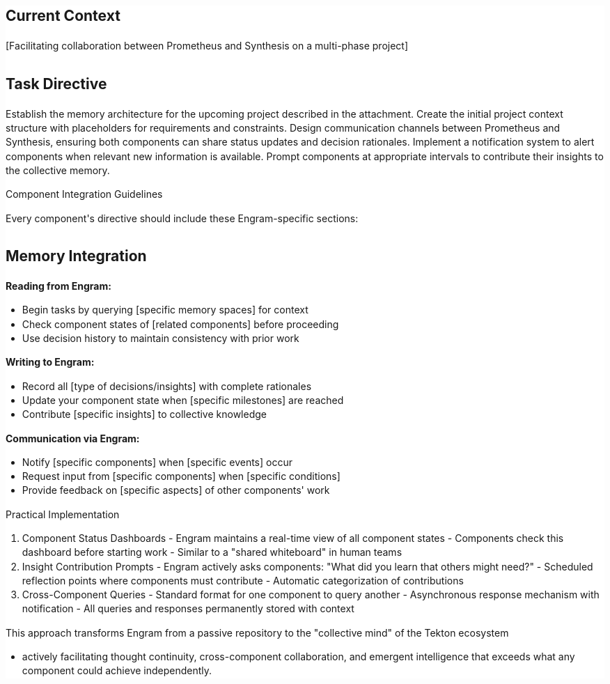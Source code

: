   ## Current Context
  [Facilitating collaboration between Prometheus and Synthesis on a multi-phase project]

  ## Task Directive
  Establish the memory architecture for the upcoming project described in the attachment. Create the initial
  project context structure with placeholders for requirements and constraints. Design communication channels
   between Prometheus and Synthesis, ensuring both components can share status updates and decision
  rationales. Implement a notification system to alert components when relevant new information is available.
   Prompt components at appropriate intervals to contribute their insights to the collective memory.

  Component Integration Guidelines

  Every component's directive should include these Engram-specific sections:

  ## Memory Integration

  **Reading from Engram:**
  - Begin tasks by querying [specific memory spaces] for context
  - Check component states of [related components] before proceeding
  - Use decision history to maintain consistency with prior work

  **Writing to Engram:**
  - Record all [type of decisions/insights] with complete rationales
  - Update your component state when [specific milestones] are reached
  - Contribute [specific insights] to collective knowledge

  **Communication via Engram:**
  - Notify [specific components] when [specific events] occur
  - Request input from [specific components] when [specific conditions]
  - Provide feedback on [specific aspects] of other components' work

  Practical Implementation

  1. Component Status Dashboards
    - Engram maintains a real-time view of all component states
    - Components check this dashboard before starting work
    - Similar to a "shared whiteboard" in human teams
  2. Insight Contribution Prompts
    - Engram actively asks components: "What did you learn that others might need?"
    - Scheduled reflection points where components must contribute
    - Automatic categorization of contributions
  3. Cross-Component Queries
    - Standard format for one component to query another
    - Asynchronous response mechanism with notification
    - All queries and responses permanently stored with context

  This approach transforms Engram from a passive repository to the "collective mind" of the Tekton ecosystem
  - actively facilitating thought continuity, cross-component collaboration, and emergent intelligence that
  exceeds what any component could achieve independently.
